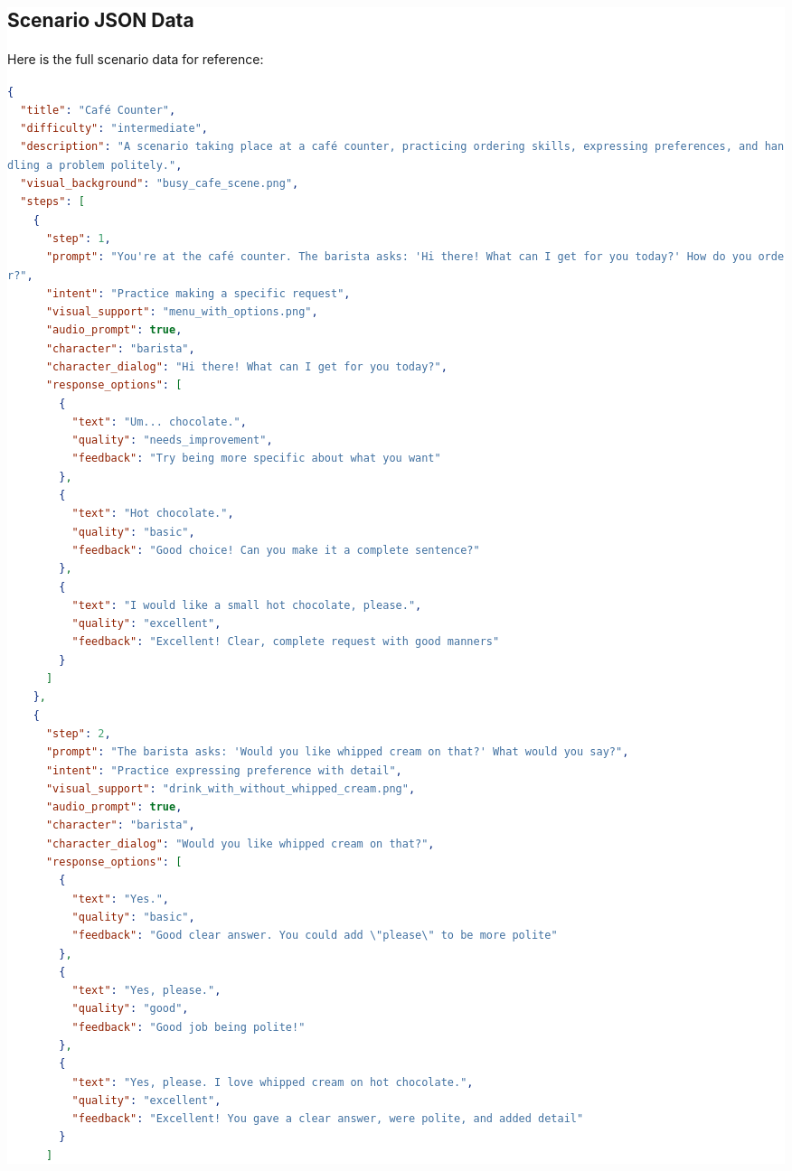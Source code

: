 ## Scenario JSON Data

Here is the full scenario data for reference:

```json
{
  "title": "Café Counter",
  "difficulty": "intermediate",
  "description": "A scenario taking place at a café counter, practicing ordering skills, expressing preferences, and handling a problem politely.",
  "visual_background": "busy_cafe_scene.png",
  "steps": [
    {
      "step": 1,
      "prompt": "You're at the café counter. The barista asks: 'Hi there! What can I get for you today?' How do you order?",
      "intent": "Practice making a specific request",
      "visual_support": "menu_with_options.png",
      "audio_prompt": true,
      "character": "barista",
      "character_dialog": "Hi there! What can I get for you today?",
      "response_options": [
        {
          "text": "Um... chocolate.",
          "quality": "needs_improvement",
          "feedback": "Try being more specific about what you want"
        },
        {
          "text": "Hot chocolate.",
          "quality": "basic",
          "feedback": "Good choice! Can you make it a complete sentence?"
        },
        {
          "text": "I would like a small hot chocolate, please.",
          "quality": "excellent",
          "feedback": "Excellent! Clear, complete request with good manners"
        }
      ]
    },
    {
      "step": 2,
      "prompt": "The barista asks: 'Would you like whipped cream on that?' What would you say?",
      "intent": "Practice expressing preference with detail",
      "visual_support": "drink_with_without_whipped_cream.png",
      "audio_prompt": true,
      "character": "barista",
      "character_dialog": "Would you like whipped cream on that?",
      "response_options": [
        {
          "text": "Yes.",
          "quality": "basic",
          "feedback": "Good clear answer. You could add \"please\" to be more polite"
        },
        {
          "text": "Yes, please.",
          "quality": "good",
          "feedback": "Good job being polite!"
        },
        {
          "text": "Yes, please. I love whipped cream on hot chocolate.",
          "quality": "excellent",
          "feedback": "Excellent! You gave a clear answer, were polite, and added detail"
        }
      ]
```